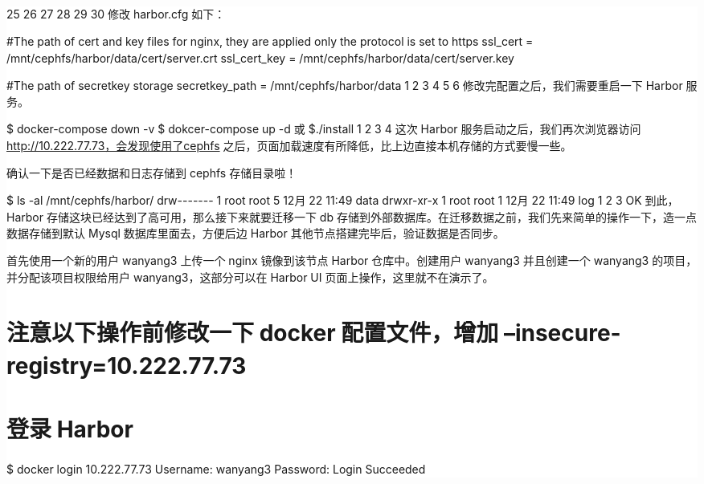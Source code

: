 25
26
27
28
29
30
修改 harbor.cfg 如下：

#The path of cert and key files for nginx, they are applied only the protocol is set to https
ssl_cert = /mnt/cephfs/harbor/data/cert/server.crt
ssl_cert_key = /mnt/cephfs/harbor/data/cert/server.key

#The path of secretkey storage
secretkey_path = /mnt/cephfs/harbor/data
1
2
3
4
5
6
修改完配置之后，我们需要重启一下 Harbor 服务。

$ docker-compose down -v
$ dokcer-compose up -d
或
$./install
1
2
3
4
这次 Harbor 服务启动之后，我们再次浏览器访问 http://10.222.77.73，会发现使用了cephfs 之后，页面加载速度有所降低，比上边直接本机存储的方式要慢一些。

确认一下是否已经数据和日志存储到 cephfs 存储目录啦！

$ ls -al /mnt/cephfs/harbor/
drw------- 1 root root 5 12月 22 11:49 data
drwxr-xr-x 1 root root 1 12月 22 11:49 log
1
2
3
OK 到此，Harbor 存储这块已经达到了高可用，那么接下来就要迁移一下 db 存储到外部数据库。在迁移数据之前，我们先来简单的操作一下，造一点数据存储到默认 Mysql 数据库里面去，方便后边 Harbor 其他节点搭建完毕后，验证数据是否同步。

首先使用一个新的用户 wanyang3 上传一个 nginx 镜像到该节点 Harbor 仓库中。创建用户 wanyang3 并且创建一个 wanyang3 的项目，并分配该项目权限给用户 wanyang3，这部分可以在 Harbor UI 页面上操作，这里就不在演示了。

# 注意以下操作前修改一下 docker 配置文件，增加 –insecure-registry=10.222.77.73
# 登录 Harbor
$ docker login 10.222.77.73
Username: wanyang3
Password:
Login Succeeded
